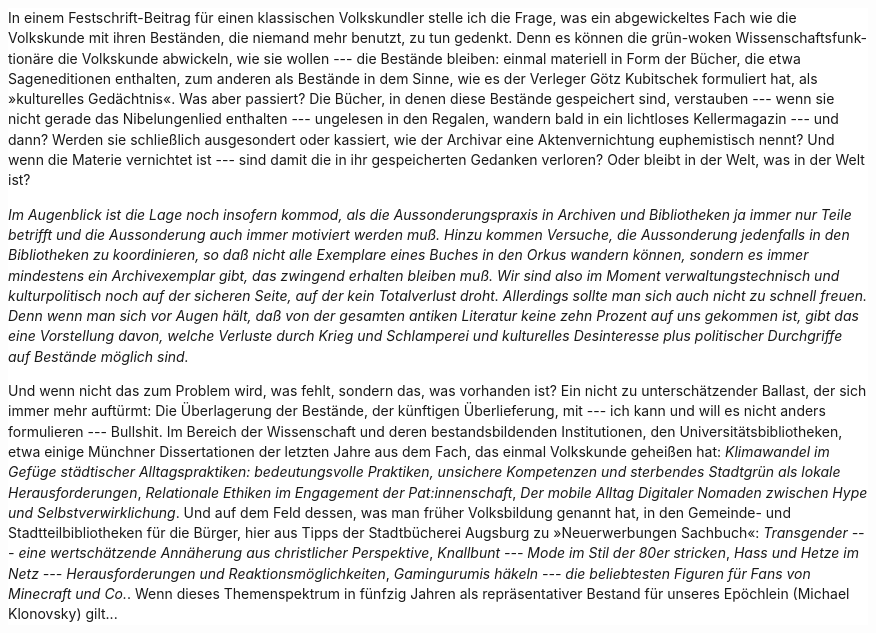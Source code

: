 In einem Festschrift-Beitrag für einen klassischen Volkskundler
stelle ich die Frage, was ein abgewickeltes Fach wie die
Volkskunde mit ihren Beständen, die niemand mehr benutzt, zu tun
gedenkt. Denn es können die grün-woken Wissenschaftsfunk­tionäre
die Volkskunde abwickeln, wie sie wollen --- die Bestände
bleiben: einmal materiell in Form der Bücher, die etwa
Sageneditionen enthalten, zum anderen als Bestände in dem Sinne,
wie es der Verleger Götz Kubitschek formuliert hat, als
»kulturelles Gedächtnis«. Was aber passiert? Die Bücher, in denen
diese Bestände gespeichert sind, verstauben --- wenn sie nicht
gerade das Nibelungenlied enthalten --- ungelesen in den Regalen,
wandern bald in ein lichtloses Kellermagazin --- und dann? Werden
sie schließlich ausgesondert oder kassiert, wie der Archivar eine
Aktenver­nichtung euphemistisch nennt?  Und wenn die Materie
vernichtet ist --- sind damit die in ihr gespeicherten Gedanken
verloren? Oder bleibt in der Welt, was in der Welt ist?

*Im Augenblick ist die Lage noch insofern kommod, als die
Aussonderungspraxis in Archiven und Bibliotheken ja immer nur
Teile betrifft und die Aussonderung auch immer motiviert werden
muß. Hinzu kommen Versuche, die Aussonderung jedenfalls in den
Bibliotheken zu koordinieren, so daß nicht alle Exemplare eines
Buches in den Orkus wandern können, sondern es immer mindestens
ein Archivexemplar gibt, das zwingend erhalten bleiben muß. Wir
sind also im Moment verwaltungstechnisch und kulturpolitisch noch
auf der sicheren Seite, auf der kein Totalverlust
droht. Allerdings sollte man sich auch nicht zu schnell
freuen. Denn wenn man sich vor Augen hält, daß von der gesamten
antiken Literatur keine zehn Prozent auf uns gekommen ist, gibt
das eine Vorstellung davon, welche Verluste durch Krieg und
Schlamperei und kulturelles Desinteresse plus politischer
Durchgriffe auf Bestände möglich sind.*

Und wenn nicht das zum Problem wird, was fehlt, sondern das, was
vorhanden ist? Ein nicht zu unterschätzender Ballast, der sich
immer mehr auftürmt: Die Überlage­rung der Bestände, der
künftigen Überlieferung, mit --- ich kann und will es nicht
anders formulieren --- Bullshit. Im Bereich der Wissenschaft und
deren bestands­bildenden Institutionen, den
Universitätsbibliotheken, etwa einige Münchner Dis­sertationen
der letzten Jahre aus dem Fach, das einmal Volkskunde geheißen
hat: *Klimawandel im Gefüge städtischer Alltagspraktiken:
bedeutungsvolle Praktiken, unsichere Kompetenzen und sterbendes
Stadtgrün als lokale Herausforderungen*, *Relationale Ethiken im
Engagement der Pat:innenschaft*, *Der mobile Alltag Digitaler
Nomaden zwischen Hype und Selbstverwirklichung*. Und auf dem Feld
dessen, was man früher Volksbildung genannt hat, in den Gemeinde-
und Stadtteilbibliotheken für die Bürger, hier aus Tipps der
Stadtbücherei Augsburg zu »Neuerwerbungen Sach­buch«:
*Transgender --- eine wertschätzende Annäherung aus christlicher
Perspektive*, *Knallbunt --- Mode im Stil der 80er stricken*,
*Hass und Hetze im Netz --- Herausfor­derungen und
Reaktionsmöglichkeiten*, *Gamingurumis häkeln --- die
beliebtesten Figuren für Fans von Minecraft und Co.*. Wenn dieses
Themenspektrum in fünfzig Jahren als repräsentativer Bestand für
unseres Epöchlein (Michael Klonovsky) gilt...
